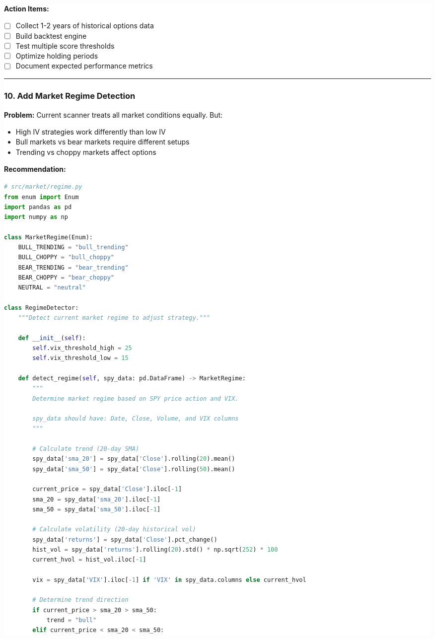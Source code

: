 **Action Items:**
- [ ] Collect 1-2 years of historical options data
- [ ] Build backtest engine
- [ ] Test multiple score thresholds
- [ ] Optimize holding periods
- [ ] Document expected performance metrics

---

### 10. **Add Market Regime Detection**

**Problem:**
Current scanner treats all market conditions equally. But:
- High IV strategies work differently than low IV
- Bull markets vs bear markets require different setups
- Trending vs choppy markets affect options

**Recommendation:**

```python
# src/market/regime.py
from enum import Enum
import pandas as pd
import numpy as np

class MarketRegime(Enum):
    BULL_TRENDING = "bull_trending"
    BULL_CHOPPY = "bull_choppy"
    BEAR_TRENDING = "bear_trending"
    BEAR_CHOPPY = "bear_choppy"
    NEUTRAL = "neutral"

class RegimeDetector:
    """Detect current market regime to adjust strategy."""

    def __init__(self):
        self.vix_threshold_high = 25
        self.vix_threshold_low = 15

    def detect_regime(self, spy_data: pd.DataFrame) -> MarketRegime:
        """
        Determine market regime based on SPY price action and VIX.

        spy_data should have: Date, Close, Volume, and VIX columns
        """

        # Calculate trend (20-day SMA)
        spy_data['sma_20'] = spy_data['Close'].rolling(20).mean()
        spy_data['sma_50'] = spy_data['Close'].rolling(50).mean()

        current_price = spy_data['Close'].iloc[-1]
        sma_20 = spy_data['sma_20'].iloc[-1]
        sma_50 = spy_data['sma_50'].iloc[-1]

        # Calculate volatility (20-day historical vol)
        spy_data['returns'] = spy_data['Close'].pct_change()
        hist_vol = spy_data['returns'].rolling(20).std() * np.sqrt(252) * 100
        current_hvol = hist_vol.iloc[-1]

        vix = spy_data['VIX'].iloc[-1] if 'VIX' in spy_data.columns else current_hvol

        # Determine trend direction
        if current_price > sma_20 > sma_50:
            trend = "bull"
        elif current_price < sma_20 < sma_50:
```